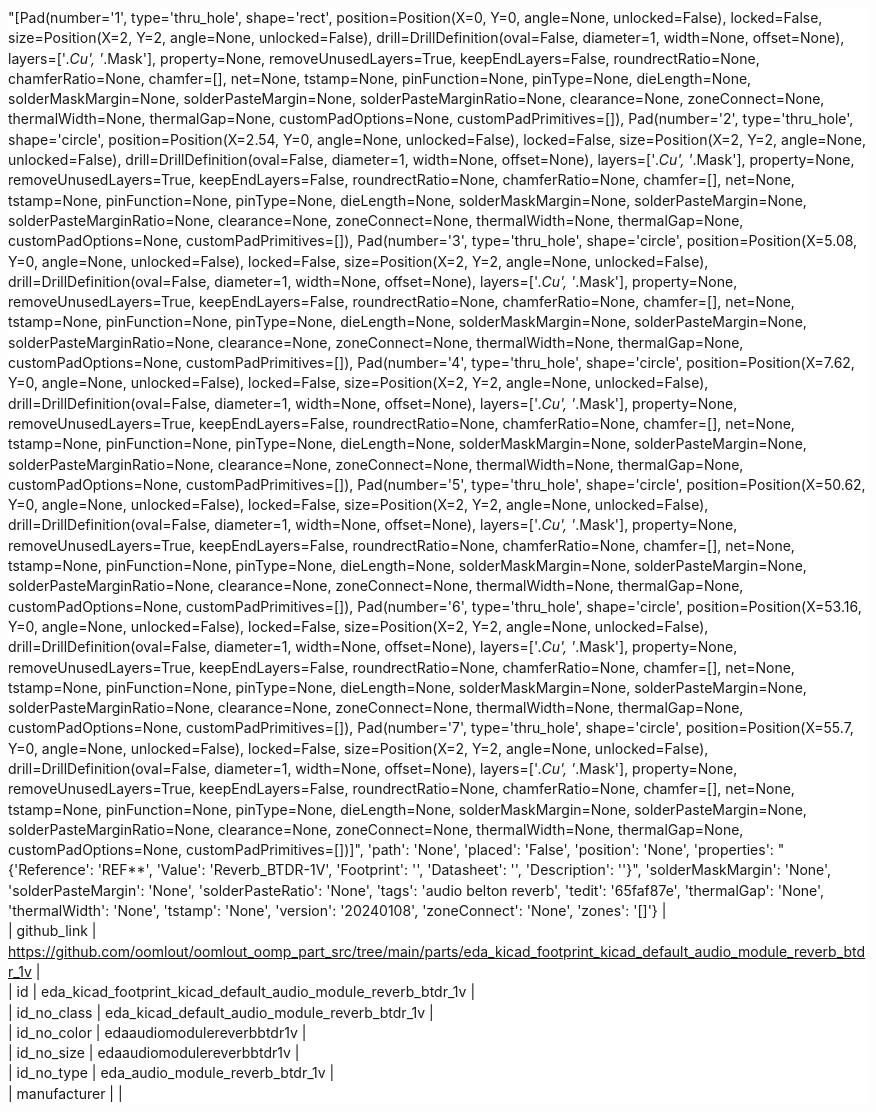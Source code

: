 "[Pad(number='1', type='thru_hole', shape='rect', position=Position(X=0, Y=0, angle=None, unlocked=False), locked=False, size=Position(X=2, Y=2, angle=None, unlocked=False), drill=DrillDefinition(oval=False, diameter=1, width=None, offset=None), layers=['*.Cu', '*.Mask'], property=None, removeUnusedLayers=True, keepEndLayers=False, roundrectRatio=None, chamferRatio=None, chamfer=[], net=None, tstamp=None, pinFunction=None, pinType=None, dieLength=None, solderMaskMargin=None, solderPasteMargin=None, solderPasteMarginRatio=None, clearance=None, zoneConnect=None, thermalWidth=None, thermalGap=None, customPadOptions=None, customPadPrimitives=[]), Pad(number='2', type='thru_hole', shape='circle', position=Position(X=2.54, Y=0, angle=None, unlocked=False), locked=False, size=Position(X=2, Y=2, angle=None, unlocked=False), drill=DrillDefinition(oval=False, diameter=1, width=None, offset=None), layers=['*.Cu', '*.Mask'], property=None, removeUnusedLayers=True, keepEndLayers=False, roundrectRatio=None, chamferRatio=None, chamfer=[], net=None, tstamp=None, pinFunction=None, pinType=None, dieLength=None, solderMaskMargin=None, solderPasteMargin=None, solderPasteMarginRatio=None, clearance=None, zoneConnect=None, thermalWidth=None, thermalGap=None, customPadOptions=None, customPadPrimitives=[]), Pad(number='3', type='thru_hole', shape='circle', position=Position(X=5.08, Y=0, angle=None, unlocked=False), locked=False, size=Position(X=2, Y=2, angle=None, unlocked=False), drill=DrillDefinition(oval=False, diameter=1, width=None, offset=None), layers=['*.Cu', '*.Mask'], property=None, removeUnusedLayers=True, keepEndLayers=False, roundrectRatio=None, chamferRatio=None, chamfer=[], net=None, tstamp=None, pinFunction=None, pinType=None, dieLength=None, solderMaskMargin=None, solderPasteMargin=None, solderPasteMarginRatio=None, clearance=None, zoneConnect=None, thermalWidth=None, thermalGap=None, customPadOptions=None, customPadPrimitives=[]), Pad(number='4', type='thru_hole', shape='circle', position=Position(X=7.62, Y=0, angle=None, unlocked=False), locked=False, size=Position(X=2, Y=2, angle=None, unlocked=False), drill=DrillDefinition(oval=False, diameter=1, width=None, offset=None), layers=['*.Cu', '*.Mask'], property=None, removeUnusedLayers=True, keepEndLayers=False, roundrectRatio=None, chamferRatio=None, chamfer=[], net=None, tstamp=None, pinFunction=None, pinType=None, dieLength=None, solderMaskMargin=None, solderPasteMargin=None, solderPasteMarginRatio=None, clearance=None, zoneConnect=None, thermalWidth=None, thermalGap=None, customPadOptions=None, customPadPrimitives=[]), Pad(number='5', type='thru_hole', shape='circle', position=Position(X=50.62, Y=0, angle=None, unlocked=False), locked=False, size=Position(X=2, Y=2, angle=None, unlocked=False), drill=DrillDefinition(oval=False, diameter=1, width=None, offset=None), layers=['*.Cu', '*.Mask'], property=None, removeUnusedLayers=True, keepEndLayers=False, roundrectRatio=None, chamferRatio=None, chamfer=[], net=None, tstamp=None, pinFunction=None, pinType=None, dieLength=None, solderMaskMargin=None, solderPasteMargin=None, solderPasteMarginRatio=None, clearance=None, zoneConnect=None, thermalWidth=None, thermalGap=None, customPadOptions=None, customPadPrimitives=[]), Pad(number='6', type='thru_hole', shape='circle', position=Position(X=53.16, Y=0, angle=None, unlocked=False), locked=False, size=Position(X=2, Y=2, angle=None, unlocked=False), drill=DrillDefinition(oval=False, diameter=1, width=None, offset=None), layers=['*.Cu', '*.Mask'], property=None, removeUnusedLayers=True, keepEndLayers=False, roundrectRatio=None, chamferRatio=None, chamfer=[], net=None, tstamp=None, pinFunction=None, pinType=None, dieLength=None, solderMaskMargin=None, solderPasteMargin=None, solderPasteMarginRatio=None, clearance=None, zoneConnect=None, thermalWidth=None, thermalGap=None, customPadOptions=None, customPadPrimitives=[]), Pad(number='7', type='thru_hole', shape='circle', position=Position(X=55.7, Y=0, angle=None, unlocked=False), locked=False, size=Position(X=2, Y=2, angle=None, unlocked=False), drill=DrillDefinition(oval=False, diameter=1, width=None, offset=None), layers=['*.Cu', '*.Mask'], property=None, removeUnusedLayers=True, keepEndLayers=False, roundrectRatio=None, chamferRatio=None, chamfer=[], net=None, tstamp=None, pinFunction=None, pinType=None, dieLength=None, solderMaskMargin=None, solderPasteMargin=None, solderPasteMarginRatio=None, clearance=None, zoneConnect=None, thermalWidth=None, thermalGap=None, customPadOptions=None, customPadPrimitives=[])]", 'path': 'None', 'placed': 'False', 'position': 'None', 'properties': "{'Reference': 'REF**', 'Value': 'Reverb_BTDR-1V', 'Footprint': '', 'Datasheet': '', 'Description': ''}", 'solderMaskMargin': 'None', 'solderPasteMargin': 'None', 'solderPasteRatio': 'None', 'tags': 'audio belton reverb', 'tedit': '65faf87e', 'thermalGap': 'None', 'thermalWidth': 'None', 'tstamp': 'None', 'version': '20240108', 'zoneConnect': 'None', 'zones': '[]'} |  
| github_link | https://github.com/oomlout/oomlout_oomp_part_src/tree/main/parts/eda_kicad_footprint_kicad_default_audio_module_reverb_btdr_1v |  
| id | eda_kicad_footprint_kicad_default_audio_module_reverb_btdr_1v |  
| id_no_class | eda_kicad_default_audio_module_reverb_btdr_1v |  
| id_no_color | edaaudiomodulereverbbtdr1v |  
| id_no_size | edaaudiomodulereverbbtdr1v |  
| id_no_type | eda_audio_module_reverb_btdr_1v |  
| manufacturer |  |  